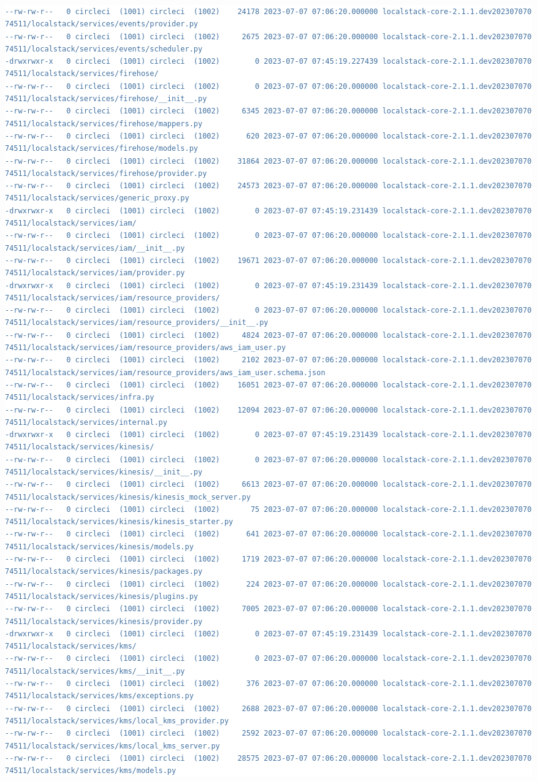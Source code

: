 ```diff
--rw-rw-r--   0 circleci  (1001) circleci  (1002)    24178 2023-07-07 07:06:20.000000 localstack-core-2.1.1.dev20230707074511/localstack/services/events/provider.py
--rw-rw-r--   0 circleci  (1001) circleci  (1002)     2675 2023-07-07 07:06:20.000000 localstack-core-2.1.1.dev20230707074511/localstack/services/events/scheduler.py
-drwxrwxr-x   0 circleci  (1001) circleci  (1002)        0 2023-07-07 07:45:19.227439 localstack-core-2.1.1.dev20230707074511/localstack/services/firehose/
--rw-rw-r--   0 circleci  (1001) circleci  (1002)        0 2023-07-07 07:06:20.000000 localstack-core-2.1.1.dev20230707074511/localstack/services/firehose/__init__.py
--rw-rw-r--   0 circleci  (1001) circleci  (1002)     6345 2023-07-07 07:06:20.000000 localstack-core-2.1.1.dev20230707074511/localstack/services/firehose/mappers.py
--rw-rw-r--   0 circleci  (1001) circleci  (1002)      620 2023-07-07 07:06:20.000000 localstack-core-2.1.1.dev20230707074511/localstack/services/firehose/models.py
--rw-rw-r--   0 circleci  (1001) circleci  (1002)    31864 2023-07-07 07:06:20.000000 localstack-core-2.1.1.dev20230707074511/localstack/services/firehose/provider.py
--rw-rw-r--   0 circleci  (1001) circleci  (1002)    24573 2023-07-07 07:06:20.000000 localstack-core-2.1.1.dev20230707074511/localstack/services/generic_proxy.py
-drwxrwxr-x   0 circleci  (1001) circleci  (1002)        0 2023-07-07 07:45:19.231439 localstack-core-2.1.1.dev20230707074511/localstack/services/iam/
--rw-rw-r--   0 circleci  (1001) circleci  (1002)        0 2023-07-07 07:06:20.000000 localstack-core-2.1.1.dev20230707074511/localstack/services/iam/__init__.py
--rw-rw-r--   0 circleci  (1001) circleci  (1002)    19671 2023-07-07 07:06:20.000000 localstack-core-2.1.1.dev20230707074511/localstack/services/iam/provider.py
-drwxrwxr-x   0 circleci  (1001) circleci  (1002)        0 2023-07-07 07:45:19.231439 localstack-core-2.1.1.dev20230707074511/localstack/services/iam/resource_providers/
--rw-rw-r--   0 circleci  (1001) circleci  (1002)        0 2023-07-07 07:06:20.000000 localstack-core-2.1.1.dev20230707074511/localstack/services/iam/resource_providers/__init__.py
--rw-rw-r--   0 circleci  (1001) circleci  (1002)     4824 2023-07-07 07:06:20.000000 localstack-core-2.1.1.dev20230707074511/localstack/services/iam/resource_providers/aws_iam_user.py
--rw-rw-r--   0 circleci  (1001) circleci  (1002)     2102 2023-07-07 07:06:20.000000 localstack-core-2.1.1.dev20230707074511/localstack/services/iam/resource_providers/aws_iam_user.schema.json
--rw-rw-r--   0 circleci  (1001) circleci  (1002)    16051 2023-07-07 07:06:20.000000 localstack-core-2.1.1.dev20230707074511/localstack/services/infra.py
--rw-rw-r--   0 circleci  (1001) circleci  (1002)    12094 2023-07-07 07:06:20.000000 localstack-core-2.1.1.dev20230707074511/localstack/services/internal.py
-drwxrwxr-x   0 circleci  (1001) circleci  (1002)        0 2023-07-07 07:45:19.231439 localstack-core-2.1.1.dev20230707074511/localstack/services/kinesis/
--rw-rw-r--   0 circleci  (1001) circleci  (1002)        0 2023-07-07 07:06:20.000000 localstack-core-2.1.1.dev20230707074511/localstack/services/kinesis/__init__.py
--rw-rw-r--   0 circleci  (1001) circleci  (1002)     6613 2023-07-07 07:06:20.000000 localstack-core-2.1.1.dev20230707074511/localstack/services/kinesis/kinesis_mock_server.py
--rw-rw-r--   0 circleci  (1001) circleci  (1002)       75 2023-07-07 07:06:20.000000 localstack-core-2.1.1.dev20230707074511/localstack/services/kinesis/kinesis_starter.py
--rw-rw-r--   0 circleci  (1001) circleci  (1002)      641 2023-07-07 07:06:20.000000 localstack-core-2.1.1.dev20230707074511/localstack/services/kinesis/models.py
--rw-rw-r--   0 circleci  (1001) circleci  (1002)     1719 2023-07-07 07:06:20.000000 localstack-core-2.1.1.dev20230707074511/localstack/services/kinesis/packages.py
--rw-rw-r--   0 circleci  (1001) circleci  (1002)      224 2023-07-07 07:06:20.000000 localstack-core-2.1.1.dev20230707074511/localstack/services/kinesis/plugins.py
--rw-rw-r--   0 circleci  (1001) circleci  (1002)     7005 2023-07-07 07:06:20.000000 localstack-core-2.1.1.dev20230707074511/localstack/services/kinesis/provider.py
-drwxrwxr-x   0 circleci  (1001) circleci  (1002)        0 2023-07-07 07:45:19.231439 localstack-core-2.1.1.dev20230707074511/localstack/services/kms/
--rw-rw-r--   0 circleci  (1001) circleci  (1002)        0 2023-07-07 07:06:20.000000 localstack-core-2.1.1.dev20230707074511/localstack/services/kms/__init__.py
--rw-rw-r--   0 circleci  (1001) circleci  (1002)      376 2023-07-07 07:06:20.000000 localstack-core-2.1.1.dev20230707074511/localstack/services/kms/exceptions.py
--rw-rw-r--   0 circleci  (1001) circleci  (1002)     2688 2023-07-07 07:06:20.000000 localstack-core-2.1.1.dev20230707074511/localstack/services/kms/local_kms_provider.py
--rw-rw-r--   0 circleci  (1001) circleci  (1002)     2592 2023-07-07 07:06:20.000000 localstack-core-2.1.1.dev20230707074511/localstack/services/kms/local_kms_server.py
--rw-rw-r--   0 circleci  (1001) circleci  (1002)    28575 2023-07-07 07:06:20.000000 localstack-core-2.1.1.dev20230707074511/localstack/services/kms/models.py
```